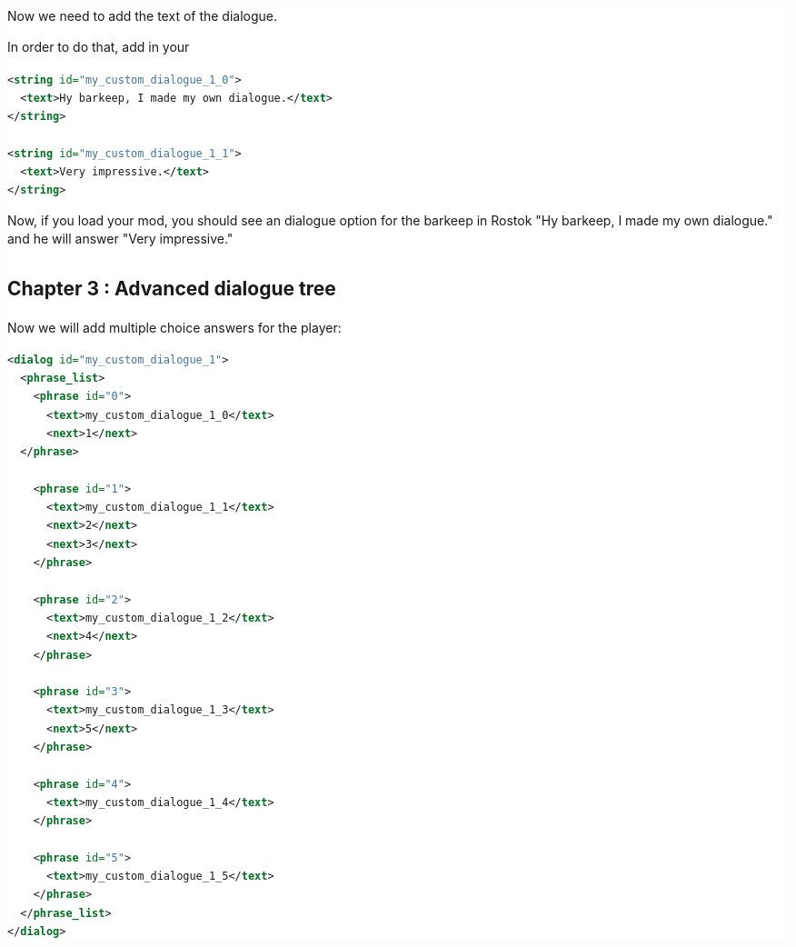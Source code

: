 Now we need to add the text of the dialogue.

In order to do that, add in your

```xml title="_configs\gameplay\text\eng\st_dialogs_*.xml"
<string id="my_custom_dialogue_1_0">
  <text>Hy barkeep, I made my own dialogue.</text>
</string>

<string id="my_custom_dialogue_1_1">
  <text>Very impressive.</text>
</string>
```

Now, if you load your mod, you should see an dialogue option for the barkeep in Rostok "Hy barkeep, I made my own dialogue." and he will answer "Very impressive."

## Chapter 3 : Advanced dialogue tree
  
Now we will add multiple choice answers for the player:
  
```xml
<dialog id="my_custom_dialogue_1">
  <phrase_list>
    <phrase id="0">
      <text>my_custom_dialogue_1_0</text>
      <next>1</next>
  </phrase>

    <phrase id="1">
      <text>my_custom_dialogue_1_1</text>
      <next>2</next>
      <next>3</next>       
    </phrase>

    <phrase id="2">
      <text>my_custom_dialogue_1_2</text>
      <next>4</next>
    </phrase>
        
    <phrase id="3">
      <text>my_custom_dialogue_1_3</text>
      <next>5</next>
    </phrase>
      
    <phrase id="4">
      <text>my_custom_dialogue_1_4</text>
    </phrase>
      
    <phrase id="5">
      <text>my_custom_dialogue_1_5</text>
    </phrase>
  </phrase_list>
</dialog>
```  
  